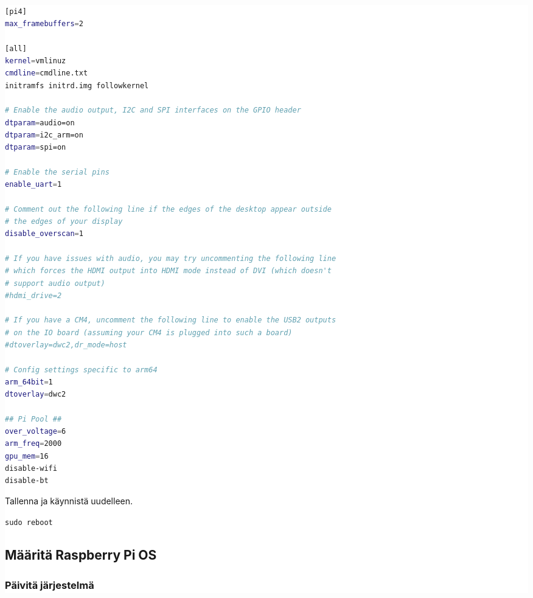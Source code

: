 ```bash
[pi4]
max_framebuffers=2

[all]
kernel=vmlinuz
cmdline=cmdline.txt
initramfs initrd.img followkernel

# Enable the audio output, I2C and SPI interfaces on the GPIO header
dtparam=audio=on
dtparam=i2c_arm=on
dtparam=spi=on

# Enable the serial pins
enable_uart=1

# Comment out the following line if the edges of the desktop appear outside
# the edges of your display
disable_overscan=1

# If you have issues with audio, you may try uncommenting the following line
# which forces the HDMI output into HDMI mode instead of DVI (which doesn't
# support audio output)
#hdmi_drive=2

# If you have a CM4, uncomment the following line to enable the USB2 outputs
# on the IO board (assuming your CM4 is plugged into such a board)
#dtoverlay=dwc2,dr_mode=host

# Config settings specific to arm64
arm_64bit=1
dtoverlay=dwc2

## Pi Pool ##
over_voltage=6
arm_freq=2000
gpu_mem=16
disable-wifi
disable-bt
```

Tallenna ja käynnistä uudelleen.

```text
sudo reboot
```

## Määritä Raspberry Pi OS

### Päivitä järjestelmä
